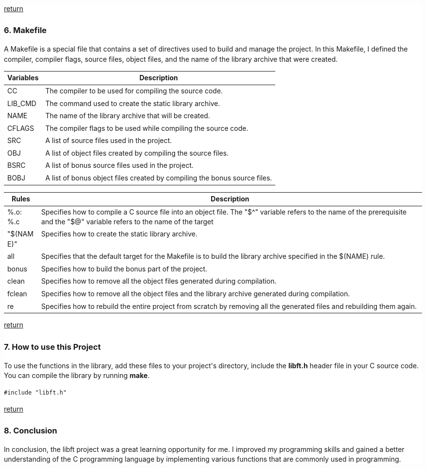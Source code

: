 [return](#overview)

### 6. Makefile

A Makefile is a special file that contains a set of directives used to build and manage the project. In this Makefile, I defined the compiler, compiler flags, source files, object files, and the name of the library archive that were created.

| Variables   | Description													|
| ----------- | ------------------------------------------------------------ |
| CC | The compiler to be used for compiling the source code. |
| LIB_CMD | The command used to create the static library archive. |
| NAME | The name of the library archive that will be created. |
| CFLAGS | The compiler flags to be used while compiling the source code. |
| SRC | A list of source files used in the project. |
| OBJ | A list of object files created by compiling the source files.|
| BSRC | A list of bonus source files used in the project. |
| BOBJ | A list of bonus object files created by compiling the bonus source files. |

| Rules	     | Description													|
| ---------- | ------------------------------------------------------------ |
| %.o: %.c | Specifies how to compile a C source file into an object file. The "$^" variable refers to the name of the prerequisite and the "$@" variable refers to the name of the target |
| "$(NAME)" | Specifies how to create the static library archive. |
| all | Specifies that the default target for the Makefile is to build the library archive specified in the $(NAME) rule. |
| bonus | Specifies how to build the bonus part of the project. |
| clean | Specifies how to remove all the object files generated during compilation. |
| fclean | Specifies how to remove all the object files and the library archive generated during compilation. |
| re | Specifies how to rebuild the entire project from scratch by removing all the generated files and rebuilding them again. |

[return](#overview)

### 7. How to use this Project

To use the functions in the library, add these files to your project's directory, include the **libft.h** header file in your C source code. You can compile the library by running **make**.

	#include "libft.h"

[return](#overview)

### 8. Conclusion

In conclusion, the libft project was a great learning opportunity for me. I improved my programming skills and gained a better understanding of the C programming language by implementing various functions that are commonly used in programming.
